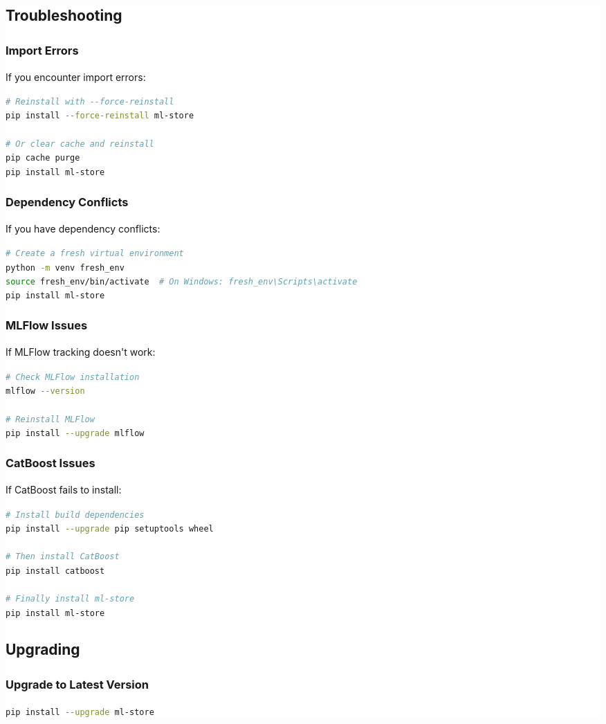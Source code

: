 ## Troubleshooting

### Import Errors

If you encounter import errors:
```bash
# Reinstall with --force-reinstall
pip install --force-reinstall ml-store

# Or clear cache and reinstall
pip cache purge
pip install ml-store
```

### Dependency Conflicts

If you have dependency conflicts:
```bash
# Create a fresh virtual environment
python -m venv fresh_env
source fresh_env/bin/activate  # On Windows: fresh_env\Scripts\activate
pip install ml-store
```

### MLFlow Issues

If MLFlow tracking doesn't work:
```bash
# Check MLFlow installation
mlflow --version

# Reinstall MLFlow
pip install --upgrade mlflow
```

### CatBoost Issues

If CatBoost fails to install:
```bash
# Install build dependencies
pip install --upgrade pip setuptools wheel

# Then install CatBoost
pip install catboost

# Finally install ml-store
pip install ml-store
```

## Upgrading

### Upgrade to Latest Version
```bash
pip install --upgrade ml-store
```
